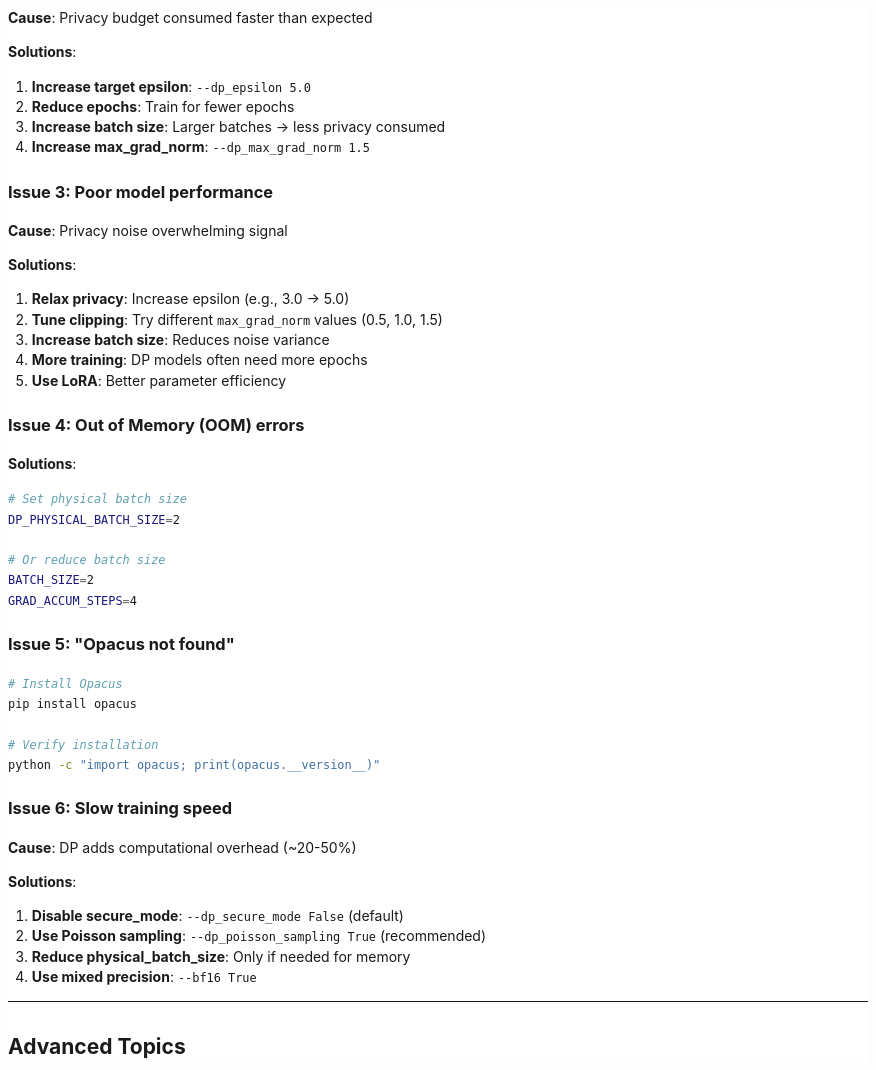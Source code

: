 **Cause**: Privacy budget consumed faster than expected

**Solutions**:
1. **Increase target epsilon**: `--dp_epsilon 5.0`
2. **Reduce epochs**: Train for fewer epochs
3. **Increase batch size**: Larger batches → less privacy consumed
4. **Increase max_grad_norm**: `--dp_max_grad_norm 1.5`

### Issue 3: Poor model performance

**Cause**: Privacy noise overwhelming signal

**Solutions**:
1. **Relax privacy**: Increase epsilon (e.g., 3.0 → 5.0)
2. **Tune clipping**: Try different `max_grad_norm` values (0.5, 1.0, 1.5)
3. **Increase batch size**: Reduces noise variance
4. **More training**: DP models often need more epochs
5. **Use LoRA**: Better parameter efficiency

### Issue 4: Out of Memory (OOM) errors

**Solutions**:

```bash
# Set physical batch size
DP_PHYSICAL_BATCH_SIZE=2

# Or reduce batch size
BATCH_SIZE=2
GRAD_ACCUM_STEPS=4
```

### Issue 5: "Opacus not found"

```bash
# Install Opacus
pip install opacus

# Verify installation
python -c "import opacus; print(opacus.__version__)"
```

### Issue 6: Slow training speed

**Cause**: DP adds computational overhead (~20-50%)

**Solutions**:
1. **Disable secure_mode**: `--dp_secure_mode False` (default)
2. **Use Poisson sampling**: `--dp_poisson_sampling True` (recommended)
3. **Reduce physical_batch_size**: Only if needed for memory
4. **Use mixed precision**: `--bf16 True`

---

## Advanced Topics

